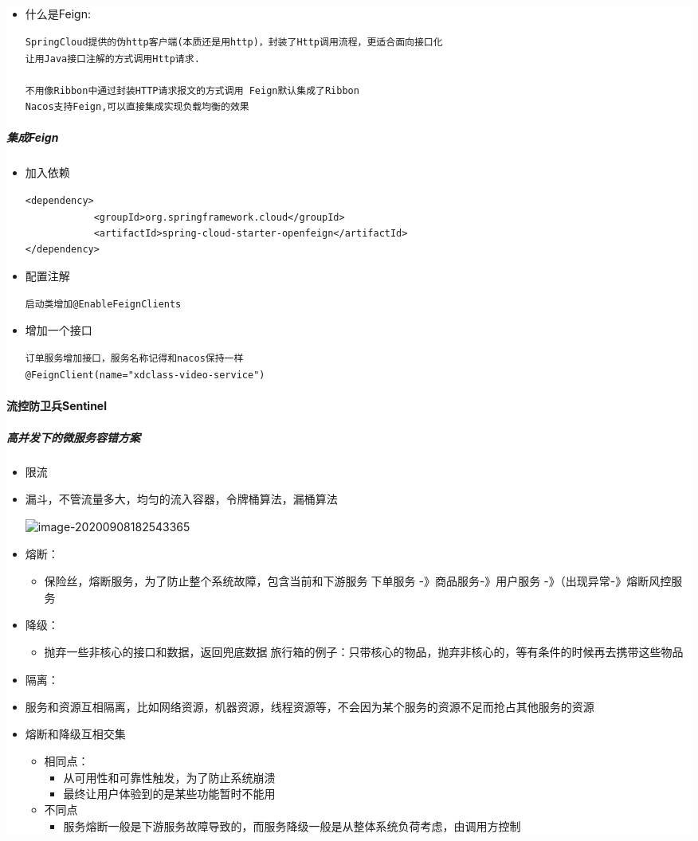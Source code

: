 - 什么是Feign:

  ```
  SpringCloud提供的伪http客户端(本质还是用http)，封装了Http调用流程，更适合面向接口化
  让用Java接口注解的方式调用Http请求.
  
  不用像Ribbon中通过封装HTTP请求报文的方式调用 Feign默认集成了Ribbon
  Nacos支持Feign,可以直接集成实现负载均衡的效果
  ```

##### 集成Feign

- 加入依赖

  ```
  <dependency>
              <groupId>org.springframework.cloud</groupId>
              <artifactId>spring-cloud-starter-openfeign</artifactId>
  </dependency>
  ```

- 配置注解

  ```
  启动类增加@EnableFeignClients
  ```

- 增加一个接口

  ```
  订单服务增加接口，服务名称记得和nacos保持一样
  @FeignClient(name="xdclass-video-service") 
  ```

#### 流控防卫兵Sentinel

##### 高并发下的微服务容错方案

- 限流

- 漏斗，不管流量多大，均匀的流入容器，令牌桶算法，漏桶算法

  ![image-20200908182543365](C:/Users/tarena/AppData/Roaming/Typora/draftsRecover/AlibabaCloud-docker/image-20200908182543365.png)

- 熔断：

  - 保险丝，熔断服务，为了防止整个系统故障，包含当前和下游服务 下单服务 -》商品服务-》用户服务 -》（出现异常-》熔断风控服务

- 降级：

  - 抛弃一些非核心的接口和数据，返回兜底数据 旅行箱的例子：只带核心的物品，抛弃非核心的，等有条件的时候再去携带这些物品

- 隔离：

- 服务和资源互相隔离，比如网络资源，机器资源，线程资源等，不会因为某个服务的资源不足而抢占其他服务的资源

- 熔断和降级互相交集

  - 相同点：
    - 从可用性和可靠性触发，为了防止系统崩溃
    - 最终让用户体验到的是某些功能暂时不能用
  - 不同点
    - 服务熔断一般是下游服务故障导致的，而服务降级一般是从整体系统负荷考虑，由调用方控制
